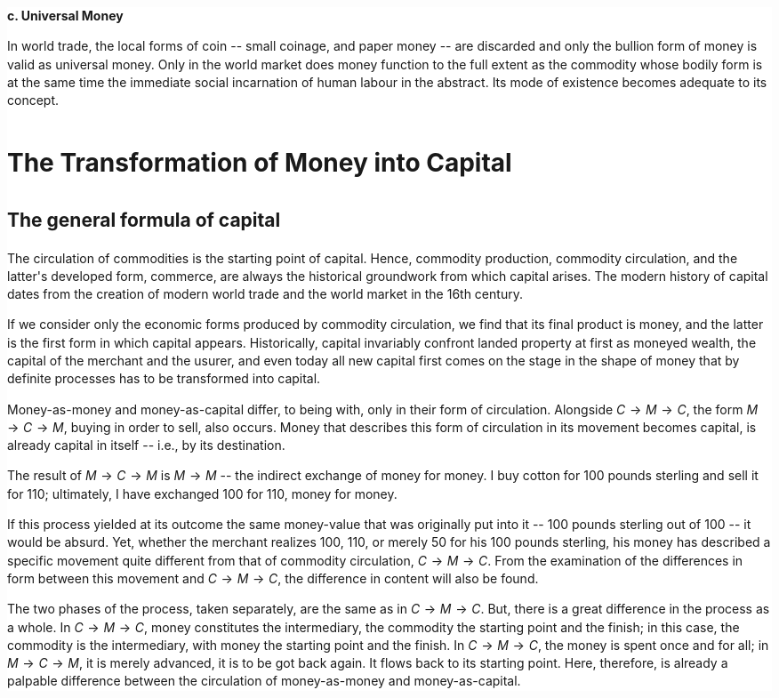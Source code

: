 **c. Universal Money**

In world trade, the local forms of coin -- small coinage, and paper
money -- are discarded and only the bullion form of money is valid as
universal money. Only in the world market does money function to the
full extent as the commodity whose bodily form is at the same time the
immediate social incarnation of human labour in the abstract. Its mode
of existence becomes adequate to its concept.

# The Transformation of Money into Capital

## The general formula of capital

The circulation of commodities is the starting point of capital. Hence,
commodity production, commodity circulation, and the latter's developed
form, commerce, are always the historical groundwork from which capital
arises. The modern history of capital dates from the creation of modern
world trade and the world market in the 16th century.

If we consider only the economic forms produced by commodity
circulation, we find that its final product is money, and the latter is
the first form in which capital appears. Historically, capital
invariably confront landed property at first as moneyed wealth, the
capital of the merchant and the usurer, and even today all new capital
first comes on the stage in the shape of money that by definite
processes has to be transformed into capital.

Money-as-money and money-as-capital differ, to being with, only in their
form of circulation. Alongside $C \to M \to C$, the form $M \to C \to
M$, buying in order to sell, also occurs. Money that describes this form
of circulation in its movement becomes capital, is already capital in
itself -- i.e., by its destination.

The result of $M \to C \to M$ is $M \to M$ -- the indirect exchange of
money for money. I buy cotton for 100 pounds sterling and sell it for
110; ultimately, I have exchanged 100 for 110, money for money.

If this process yielded at its outcome the same money-value that was
originally put into it -- 100 pounds sterling out of 100 -- it would be
absurd. Yet, whether the merchant realizes 100, 110, or merely 50 for
his 100 pounds sterling, his money has described a specific movement
quite different from that of commodity circulation, $C \to M \to C$.
From the examination of the differences in form between this movement
and $C \to M \to C$, the difference in content will also be found.

The two phases of the process, taken separately, are the same as in $C
\to M \to C$. But, there is a great difference in the process as a
whole. In $C \to M \to C$, money constitutes the intermediary, the
commodity the starting point and the finish; in this case, the commodity
is the intermediary, with money the starting point and the finish. In $C
\to M \to C$, the money is spent once and for all; in $M \to C \to M$,
it is merely advanced, it is to be got back again. It flows back to its
starting point. Here, therefore, is already a palpable difference
between the circulation of money-as-money and money-as-capital.
